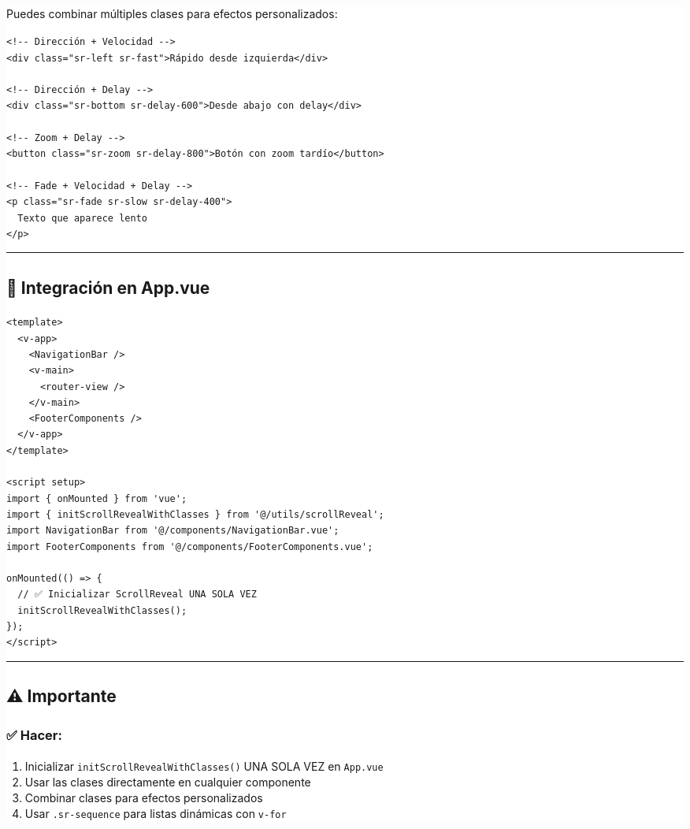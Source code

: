 Puedes combinar múltiples clases para efectos personalizados:

```vue
<!-- Dirección + Velocidad -->
<div class="sr-left sr-fast">Rápido desde izquierda</div>

<!-- Dirección + Delay -->
<div class="sr-bottom sr-delay-600">Desde abajo con delay</div>

<!-- Zoom + Delay -->
<button class="sr-zoom sr-delay-800">Botón con zoom tardío</button>

<!-- Fade + Velocidad + Delay -->
<p class="sr-fade sr-slow sr-delay-400">
  Texto que aparece lento
</p>
```

---

## 🚀 Integración en App.vue

```vue
<template>
  <v-app>
    <NavigationBar />
    <v-main>
      <router-view />
    </v-main>
    <FooterComponents />
  </v-app>
</template>

<script setup>
import { onMounted } from 'vue';
import { initScrollRevealWithClasses } from '@/utils/scrollReveal';
import NavigationBar from '@/components/NavigationBar.vue';
import FooterComponents from '@/components/FooterComponents.vue';

onMounted(() => {
  // ✅ Inicializar ScrollReveal UNA SOLA VEZ
  initScrollRevealWithClasses();
});
</script>
```

---

## ⚠️ Importante

### ✅ **Hacer:**
1. Inicializar `initScrollRevealWithClasses()` UNA SOLA VEZ en `App.vue`
2. Usar las clases directamente en cualquier componente
3. Combinar clases para efectos personalizados
4. Usar `.sr-sequence` para listas dinámicas con `v-for`
